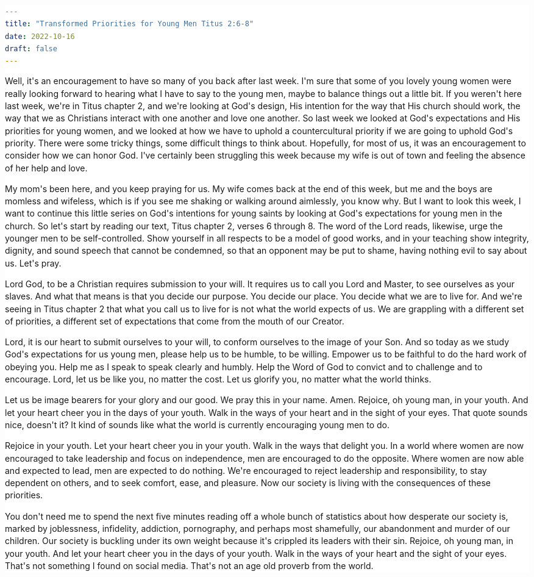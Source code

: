 ```yaml
---
title: "Transformed Priorities for Young Men Titus 2:6-8"
date: 2022-10-16
draft: false 
---
```

Well, it's an encouragement to have so many of you back after last week. I'm sure that some of you lovely young women were really looking forward to hearing what I have to say to the young men, maybe to balance things out a little bit. If you weren't here last week, we're in Titus chapter 2, and we're looking at God's design, His intention for the way that His church should work, the way that we as Christians interact with one another and love one another. So last week we looked at God's expectations and His priorities for young women, and we looked at how we have to uphold a countercultural priority if we are going to uphold God's priority. There were some tricky things, some difficult things to think about. Hopefully, for most of us, it was an encouragement to consider how we can honor God. I've certainly been struggling this week because my wife is out of town and feeling the absence of her help and love. 

My mom's been here, and you keep praying for us. My wife comes back at the end of this week, but me and the boys are momless and wifeless, which is if you see me shaking or walking around aimlessly, you know why. But I want to look this week, I want to continue this little series on God's intentions for young saints by looking at God's expectations for young men in the church. So let's start by reading our text, Titus chapter 2, verses 6 through 8. The word of the Lord reads, likewise, urge the younger men to be self-controlled. Show yourself in all respects to be a model of good works, and in your teaching show integrity, dignity, and sound speech that cannot be condemned, so that an opponent may be put to shame, having nothing evil to say about us. Let's pray. 

Lord God, to be a Christian requires submission to your will. It requires us to call you Lord and Master, to see ourselves as your slaves. And what that means is that you decide our purpose. You decide our place. You decide what we are to live for. And we're seeing in Titus chapter 2 that what you call us to live for is not what the world expects of us. We are grappling with a different set of priorities, a different set of expectations that come from the mouth of our Creator. 

Lord, it is our heart to submit ourselves to your will, to conform ourselves to the image of your Son. And so today as we study God's expectations for us young men, please help us to be humble, to be willing. Empower us to be faithful to do the hard work of obeying you. Help me as I speak to speak clearly and humbly. Help the Word of God to convict and to challenge and to encourage. Lord, let us be like you, no matter the cost. Let us glorify you, no matter what the world thinks. 

Let us be image bearers for your glory and our good. We pray this in your name. Amen. Rejoice, oh young man, in your youth. And let your heart cheer you in the days of your youth. Walk in the ways of your heart and in the sight of your eyes. That quote sounds nice, doesn't it? It kind of sounds like what the world is currently encouraging young men to do. 

Rejoice in your youth. Let your heart cheer you in your youth. Walk in the ways that delight you. In a world where women are now encouraged to take leadership and focus on independence, men are encouraged to do the opposite. Where women are now able and expected to lead, men are expected to do nothing. We're encouraged to reject leadership and responsibility, to stay dependent on others, and to seek comfort, ease, and pleasure. Now our society is living with the consequences of these priorities. 

You don't need me to spend the next five minutes reading off a whole bunch of statistics about how desperate our society is, marked by joblessness, infidelity, addiction, pornography, and perhaps most shamefully, our abandonment and murder of our children. Our society is buckling under its own weight because it's crippled its leaders with their sin. Rejoice, oh young man, in your youth. And let your heart cheer you in the days of your youth. Walk in the ways of your heart and the sight of your eyes. That's not something I found on social media. That's not an age old proverb from the world. 
